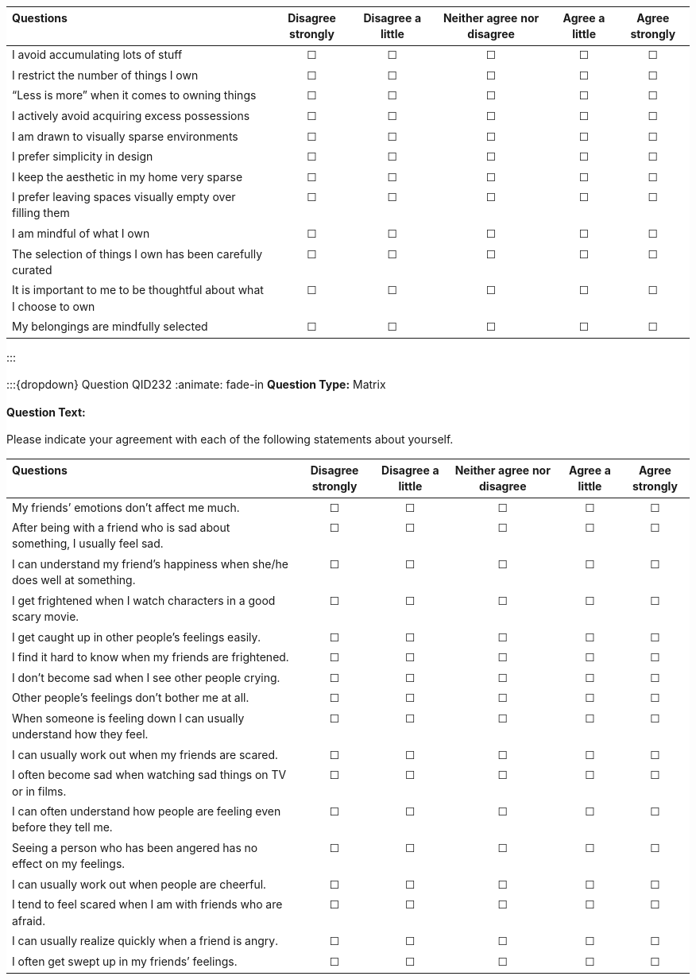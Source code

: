 | Questions | Disagree strongly | Disagree a little | Neither agree nor disagree | Agree a little | Agree strongly |
| :--- | :---: | :---: | :---: | :---: | :---: |
| I avoid accumulating lots of stuff | ☐ | ☐ | ☐ | ☐ | ☐ |
| I restrict the number of things I own | ☐ | ☐ | ☐ | ☐ | ☐ |
| “Less is more” when it comes to owning things | ☐ | ☐ | ☐ | ☐ | ☐ |
| I actively avoid acquiring excess possessions | ☐ | ☐ | ☐ | ☐ | ☐ |
| I am drawn to visually sparse environments | ☐ | ☐ | ☐ | ☐ | ☐ |
| I prefer simplicity in design | ☐ | ☐ | ☐ | ☐ | ☐ |
| I keep the aesthetic in my home very sparse | ☐ | ☐ | ☐ | ☐ | ☐ |
| I prefer leaving spaces visually empty over filling them | ☐ | ☐ | ☐ | ☐ | ☐ |
| I am mindful of what I own | ☐ | ☐ | ☐ | ☐ | ☐ |
| The selection of things I own has been carefully curated | ☐ | ☐ | ☐ | ☐ | ☐ |
| It is important to me to be thoughtful about what I choose to own | ☐ | ☐ | ☐ | ☐ | ☐ |
| My belongings are mindfully selected | ☐ | ☐ | ☐ | ☐ | ☐ |


:::

:::{dropdown} Question QID232
:animate: fade-in
**Question Type:** Matrix

**Question Text:**

Please indicate your agreement with each of the following statements about yourself.

| Questions | Disagree strongly | Disagree a little | Neither agree nor disagree | Agree a little | Agree strongly |
| :--- | :---: | :---: | :---: | :---: | :---: |
| My friends’ emotions don’t affect me much. | ☐ | ☐ | ☐ | ☐ | ☐ |
| After being with a friend who is sad about something, I usually feel sad. | ☐ | ☐ | ☐ | ☐ | ☐ |
| I can understand my friend’s happiness when she/he does well at something. | ☐ | ☐ | ☐ | ☐ | ☐ |
| I get frightened when I watch characters in a good scary movie. | ☐ | ☐ | ☐ | ☐ | ☐ |
| I get caught up in other people’s feelings easily. | ☐ | ☐ | ☐ | ☐ | ☐ |
| I find it hard to know when my friends are frightened. | ☐ | ☐ | ☐ | ☐ | ☐ |
| I don’t become sad when I see other people crying. | ☐ | ☐ | ☐ | ☐ | ☐ |
| Other people’s feelings don’t bother me at all. | ☐ | ☐ | ☐ | ☐ | ☐ |
| When someone is feeling down I can usually understand how they feel. | ☐ | ☐ | ☐ | ☐ | ☐ |
| I can usually work out when my friends are scared. | ☐ | ☐ | ☐ | ☐ | ☐ |
| I often become sad when watching sad things on TV or in films. | ☐ | ☐ | ☐ | ☐ | ☐ |
| I can often understand how people are feeling even before they tell me. | ☐ | ☐ | ☐ | ☐ | ☐ |
| Seeing a person who has been angered has no effect on my feelings. | ☐ | ☐ | ☐ | ☐ | ☐ |
| I can usually work out when people are cheerful. | ☐ | ☐ | ☐ | ☐ | ☐ |
| I tend to feel scared when I am with friends who are afraid. | ☐ | ☐ | ☐ | ☐ | ☐ |
| I can usually realize quickly when a friend is angry. | ☐ | ☐ | ☐ | ☐ | ☐ |
| I often get swept up in my friends’ feelings. | ☐ | ☐ | ☐ | ☐ | ☐ |